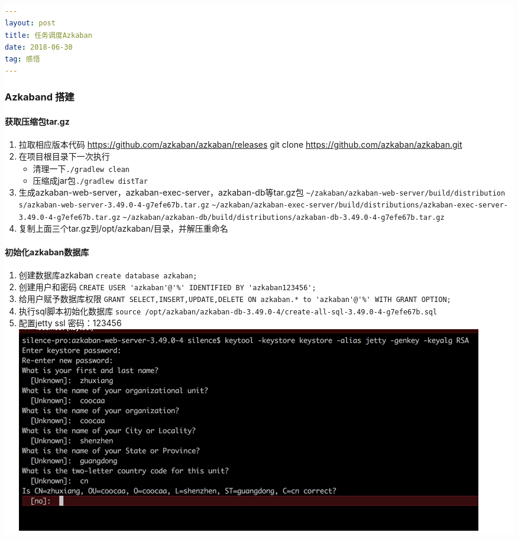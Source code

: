 ```yaml
---
layout: post
title: 任务调度Azkaban
date: 2018-06-30
tag: 感悟
---
```

### Azkaband 搭建
#### 获取压缩包tar.gz
1. 拉取相应版本代码
https://github.com/azkaban/azkaban/releases
git clone https://github.com/azkaban/azkaban.git
2. 在项目根目录下一次执行
	-  清理一下`./gradlew clean`
	-  压缩成jar包`./gradlew distTar`
3. 生成azkaban-web-server，azkaban-exec-server，azkaban-db等tar.gz包
`~/zakaban/azkaban-web-server/build/distributions/azkaban-web-server-3.49.0-4-g7efe67b.tar.gz`
`~/azkaban/azkaban-exec-server/build/distributions/azkaban-exec-server-3.49.0-4-g7efe67b.tar.gz`
`~/azkaban/azkaban-db/build/distributions/azkaban-db-3.49.0-4-g7efe67b.tar.gz`
4. 复制上面三个tar.gz到/opt/azkaban/目录，并解压重命名

#### 初始化azkaban数据库
1. 创建数据库azkaban
`create database azkaban;`
2. 创建用户和密码
`CREATE USER 'azkaban'@'%' IDENTIFIED BY 'azkaban123456';`
3. 给用户赋予数据库权限
`GRANT SELECT,INSERT,UPDATE,DELETE ON azkaban.* to 'azkaban'@'%' WITH GRANT OPTION;`
4. 执行sql脚本初始化数据库
`source /opt/azkaban/azkaban-db-3.49.0-4/create-all-sql-3.49.0-4-g7efe67b.sql`
5. 配置jetty ssl
密码：123456
![Alt text](/images/posts/articles/2018-06-30/Azkaban0.png)
